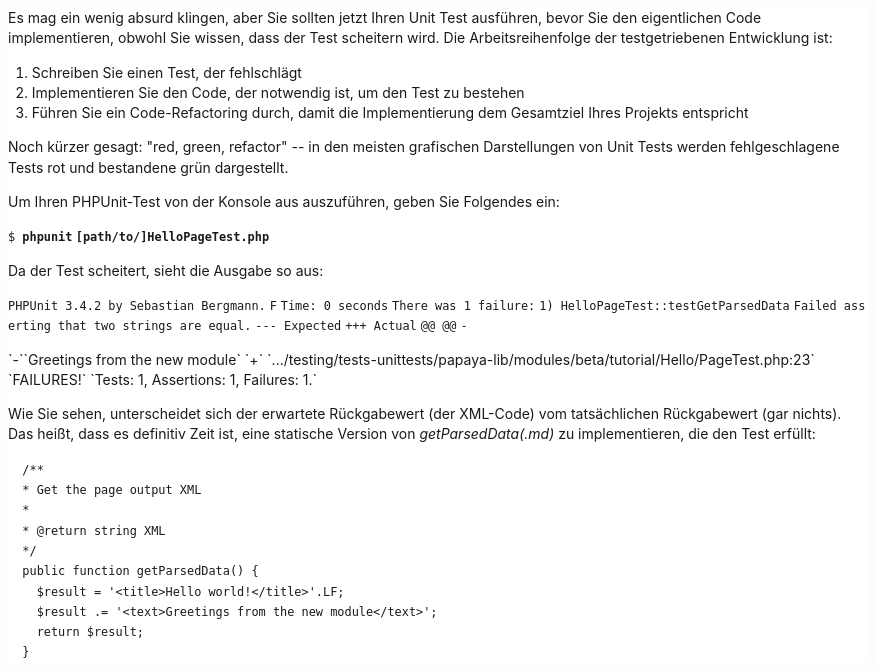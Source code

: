 Es mag ein wenig absurd klingen, aber Sie sollten jetzt Ihren Unit Test ausführen, bevor Sie den eigentlichen Code implementieren, obwohl Sie wissen, dass der Test scheitern wird. Die Arbeitsreihenfolge der testgetriebenen Entwicklung ist:

1.  Schreiben Sie einen Test, der fehlschlägt
2.  Implementieren Sie den Code, der notwendig ist, um den Test zu bestehen
3.  Führen Sie ein Code-Refactoring durch, damit die Implementierung dem Gesamtziel Ihres Projekts entspricht

Noch kürzer gesagt: "red, green, refactor" -- in den meisten grafischen Darstellungen von Unit Tests werden fehlgeschlagene Tests rot und bestandene grün dargestellt.

Um Ihren PHPUnit-Test von der Konsole aus auszuführen, geben Sie Folgendes ein:

`$ `**`phpunit` `[path/to/]HelloPageTest.php`**

Da der Test scheitert, sieht die Ausgabe so aus:

`PHPUnit 3.4.2 by Sebastian Bergmann.`
`F`
`Time: 0 seconds`
`There was 1 failure:`
`1) HelloPageTest::testGetParsedData`
`Failed asserting that two strings are equal.`
`--- Expected`
`+++ Actual`
`@@ @@`
`-`

<title>
Hello world!

</title>
`-`<text>`Greetings from the new module`</text>
`+`
`.../testing/tests-unittests/papaya-lib/modules/beta/tutorial/Hello/PageTest.php:23`
`FAILURES!`
`Tests: 1, Assertions: 1, Failures: 1.`

Wie Sie sehen, unterscheidet sich der erwartete Rückgabewert (der XML-Code) vom tatsächlichen Rückgabewert (gar nichts). Das heißt, dass es definitiv Zeit ist, eine statische Version von *getParsedData(.md)* zu implementieren, die den Test erfüllt:

~~~~ {.php}
  /**
  * Get the page output XML
  *
  * @return string XML
  */
  public function getParsedData() {
    $result = '<title>Hello world!</title>'.LF;
    $result .= '<text>Greetings from the new module</text>';
    return $result;
  }
~~~~
